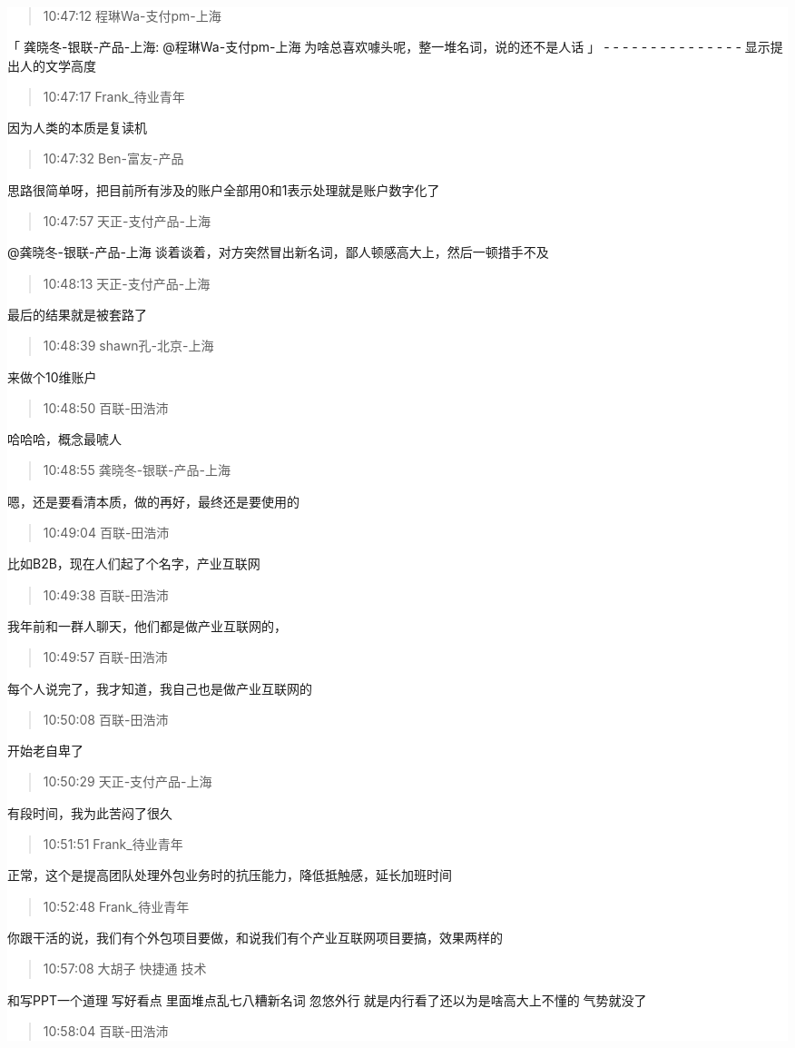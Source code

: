 > 10:47:12  程琳Wa-支付pm-上海  
   
「 龚晓冬-银联-产品-上海: @程琳Wa-支付pm-上海 为啥总喜欢噱头呢，整一堆名词，说的还不是人话 」 - - - - - - - - - - - - - - - 显示提出人的文学高度  
   
> 10:47:17  Frank_待业青年  
   
因为人类的本质是复读机  
   
> 10:47:32  Ben-富友-产品  
   
思路很简单呀，把目前所有涉及的账户全部用0和1表示处理就是账户数字化了  
   
> 10:47:57  天正-支付产品-上海  
   
@龚晓冬-银联-产品-上海 谈着谈着，对方突然冒出新名词，鄙人顿感高大上，然后一顿措手不及  
   
> 10:48:13  天正-支付产品-上海  
   
最后的结果就是被套路了  
   
> 10:48:39  shawn孔-北京-上海  
   
来做个10维账户  
   
> 10:48:50  百联-田浩沛  
   
哈哈哈，概念最唬人  
   
> 10:48:55  龚晓冬-银联-产品-上海  
   
嗯，还是要看清本质，做的再好，最终还是要使用的  
   
> 10:49:04  百联-田浩沛  
   
比如B2B，现在人们起了个名字，产业互联网  
   
> 10:49:38  百联-田浩沛  
   
我年前和一群人聊天，他们都是做产业互联网的，  
   
> 10:49:57  百联-田浩沛  
   
每个人说完了，我才知道，我自己也是做产业互联网的  
   
> 10:50:08  百联-田浩沛  
   
开始老自卑了  
   
> 10:50:29  天正-支付产品-上海  
   
有段时间，我为此苦闷了很久  
   
> 10:51:51  Frank_待业青年  
   
正常，这个是提高团队处理外包业务时的抗压能力，降低抵触感，延长加班时间  
   
> 10:52:48  Frank_待业青年  
   
你跟干活的说，我们有个外包项目要做，和说我们有个产业互联网项目要搞，效果两样的  
   
> 10:57:08  大胡子 快捷通 技术  
   
和写PPT一个道理 写好看点 里面堆点乱七八糟新名词 忽悠外行 就是内行看了还以为是啥高大上不懂的 气势就没了  
   
> 10:58:04  百联-田浩沛  
   